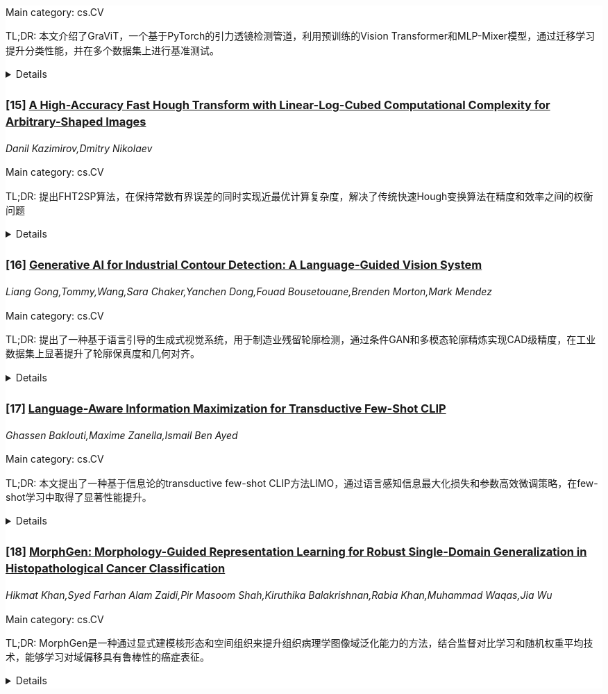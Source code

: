 Main category: cs.CV

TL;DR: 本文介绍了GraViT，一个基于PyTorch的引力透镜检测管道，利用预训练的Vision Transformer和MLP-Mixer模型，通过迁移学习提升分类性能，并在多个数据集上进行基准测试。


<details><summary>Details</summary></details>


### [15] [A High-Accuracy Fast Hough Transform with Linear-Log-Cubed Computational Complexity for Arbitrary-Shaped Images](https://arxiv.org/abs/2509.00231)
*Danil Kazimirov,Dmitry Nikolaev*

Main category: cs.CV

TL;DR: 提出FHT2SP算法，在保持常数有界误差的同时实现近最优计算复杂度，解决了传统快速Hough变换算法在精度和效率之间的权衡问题


<details><summary>Details</summary></details>


### [16] [Generative AI for Industrial Contour Detection: A Language-Guided Vision System](https://arxiv.org/abs/2509.00284)
*Liang Gong,Tommy,Wang,Sara Chaker,Yanchen Dong,Fouad Bousetouane,Brenden Morton,Mark Mendez*

Main category: cs.CV

TL;DR: 提出了一种基于语言引导的生成式视觉系统，用于制造业残留轮廓检测，通过条件GAN和多模态轮廓精炼实现CAD级精度，在工业数据集上显著提升了轮廓保真度和几何对齐。


<details><summary>Details</summary></details>


### [17] [Language-Aware Information Maximization for Transductive Few-Shot CLIP](https://arxiv.org/abs/2509.00305)
*Ghassen Baklouti,Maxime Zanella,Ismail Ben Ayed*

Main category: cs.CV

TL;DR: 本文提出了一种基于信息论的transductive few-shot CLIP方法LIMO，通过语言感知信息最大化损失和参数高效微调策略，在few-shot学习中取得了显著性能提升。


<details><summary>Details</summary></details>


### [18] [MorphGen: Morphology-Guided Representation Learning for Robust Single-Domain Generalization in Histopathological Cancer Classification](https://arxiv.org/abs/2509.00311)
*Hikmat Khan,Syed Farhan Alam Zaidi,Pir Masoom Shah,Kiruthika Balakrishnan,Rabia Khan,Muhammad Waqas,Jia Wu*

Main category: cs.CV

TL;DR: MorphGen是一种通过显式建模核形态和空间组织来提升组织病理学图像域泛化能力的方法，结合监督对比学习和随机权重平均技术，能够学习对域偏移具有鲁棒性的癌症表征。


<details><summary>Details</summary></details>

